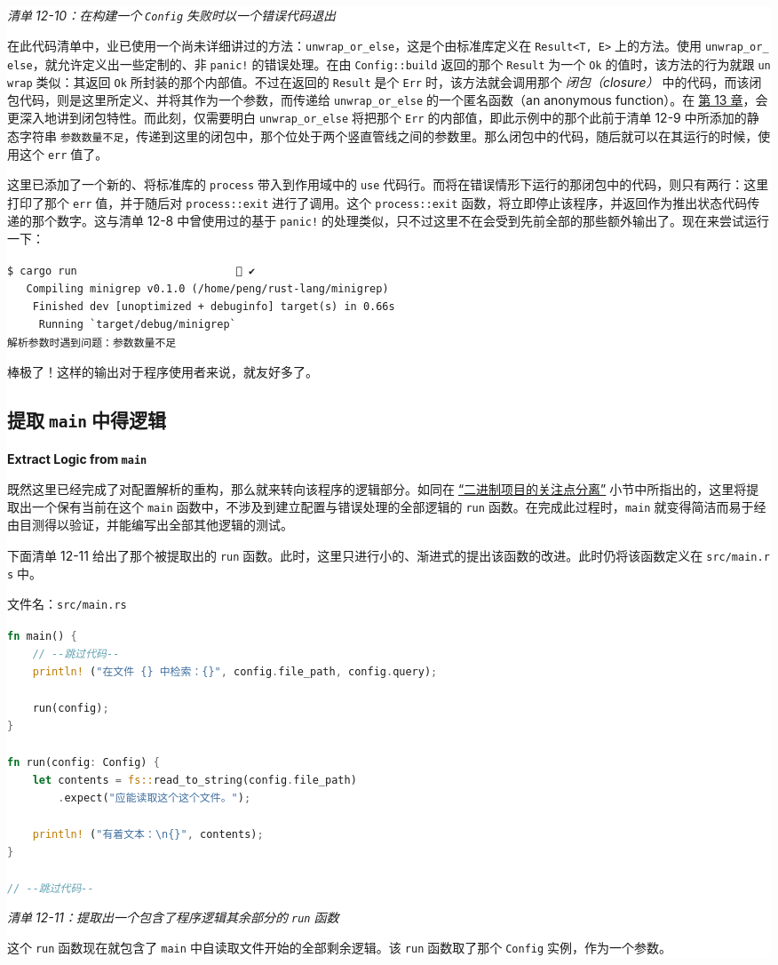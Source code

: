 *清单 12-10：在构建一个 `Config` 失败时以一个错误代码退出*

在此代码清单中，业已使用一个尚未详细讲过的方法：`unwrap_or_else`，这是个由标准库定义在 `Result<T, E>` 上的方法。使用 `unwrap_or_else`，就允许定义出一些定制的、非 `panic!` 的错误处理。在由 `Config::build` 返回的那个 `Result` 为一个 `Ok` 的值时，该方法的行为就跟 `unwrap` 类似：其返回 `Ok` 所封装的那个内部值。不过在返回的 `Result` 是个 `Err` 时，该方法就会调用那个 *闭包（closure）* 中的代码，而该闭包代码，则是这里所定义、并将其作为一个参数，而传递给 `unwrap_or_else` 的一个匿名函数（an anonymous function）。在 [第 13 章](Ch13_Functional_Language_Features_Iterators_and_Closures.md)，会更深入地讲到闭包特性。而此刻，仅需要明白 `unwrap_or_else` 将把那个 `Err` 的内部值，即此示例中的那个此前于清单 12-9 中所添加的静态字符串 `参数数量不足`，传递到这里的闭包中，那个位处于两个竖直管线之间的参数里。那么闭包中的代码，随后就可以在其运行的时候，使用这个 `err` 值了。

这里已添加了一个新的、将标准库的 `process` 带入到作用域中的 `use` 代码行。而将在错误情形下运行的那闭包中的代码，则只有两行：这里打印了那个 `err` 值，并于随后对 `process::exit` 进行了调用。这个 `process::exit` 函数，将立即停止该程序，并返回作为推出状态代码传递的那个数字。这与清单 12-8 中曾使用过的基于 `panic!` 的处理类似，只不过这里不在会受到先前全部的那些额外输出了。现在来尝试运行一下：

```console
$ cargo run                          ✔
   Compiling minigrep v0.1.0 (/home/peng/rust-lang/minigrep)
    Finished dev [unoptimized + debuginfo] target(s) in 0.66s
     Running `target/debug/minigrep`
解析参数时遇到问题：参数数量不足
```

棒极了！这样的输出对于程序使用者来说，就友好多了。


## 提取 `main` 中得逻辑

**Extract Logic from `main`**


既然这里已经完成了对配置解析的重构，那么就来转向该程序的逻辑部分。如同在 [“二进制项目的关注点分离”](#二进制程序项目的关注点分离) 小节中所指出的，这里将提取出一个保有当前在这个 `main` 函数中，不涉及到建立配置与错误处理的全部逻辑的 `run` 函数。在完成此过程时，`main` 就变得简洁而易于经由目测得以验证，并能编写出全部其他逻辑的测试。

下面清单 12-11 给出了那个被提取出的 `run` 函数。此时，这里只进行小的、渐进式的提出该函数的改进。此时仍将该函数定义在 `src/main.rs` 中。

文件名：`src/main.rs`

```rust
fn main() {
    // --跳过代码--
    println! ("在文件 {} 中检索：{}", config.file_path, config.query);

    run(config);
}

fn run(config: Config) {
    let contents = fs::read_to_string(config.file_path)
        .expect("应能读取这个这个文件。");

    println! ("有着文本：\n{}", contents);
}

// --跳过代码--
```

*清单 12-11：提取出一个包含了程序逻辑其余部分的 `run` 函数*

这个 `run` 函数现在就包含了 `main` 中自读取文件开始的全部剩余逻辑。该 `run` 函数取了那个 `Config` 实例，作为一个参数。
